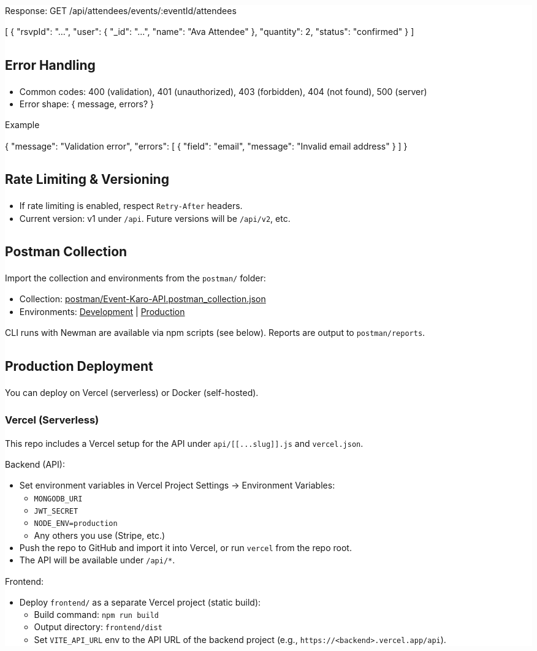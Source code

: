 Response: GET /api/attendees/events/:eventId/attendees

[
    { "rsvpId": "...", "user": { "_id": "...", "name": "Ava Attendee" }, "quantity": 2, "status": "confirmed" }
]

## Error Handling
- Common codes: 400 (validation), 401 (unauthorized), 403 (forbidden), 404 (not found), 500 (server)
- Error shape: { message, errors? }

Example

{
    "message": "Validation error",
    "errors": [
        { "field": "email", "message": "Invalid email address" }
    ]
}

## Rate Limiting & Versioning
- If rate limiting is enabled, respect `Retry-After` headers.
- Current version: v1 under `/api`. Future versions will be `/api/v2`, etc.

## Postman Collection
Import the collection and environments from the `postman/` folder:
- Collection: [postman/Event-Karo-API.postman_collection.json](postman/Event-Karo-API.postman_collection.json)
- Environments: [Development](postman/Event-Karo-Development.postman_environment.json) | [Production](postman/Event-Karo-Production.postman_environment.json)

CLI runs with Newman are available via npm scripts (see below). Reports are output to `postman/reports`.

## Production Deployment
You can deploy on Vercel (serverless) or Docker (self-hosted).

### Vercel (Serverless)
This repo includes a Vercel setup for the API under `api/[[...slug]].js` and `vercel.json`.

Backend (API):
- Set environment variables in Vercel Project Settings → Environment Variables:
    - `MONGODB_URI`
    - `JWT_SECRET`
    - `NODE_ENV=production`
    - Any others you use (Stripe, etc.)
- Push the repo to GitHub and import it into Vercel, or run `vercel` from the repo root.
- The API will be available under `/api/*`.

Frontend:
- Deploy `frontend/` as a separate Vercel project (static build):
    - Build command: `npm run build`
    - Output directory: `frontend/dist`
    - Set `VITE_API_URL` env to the API URL of the backend project (e.g., `https://<backend>.vercel.app/api`).
